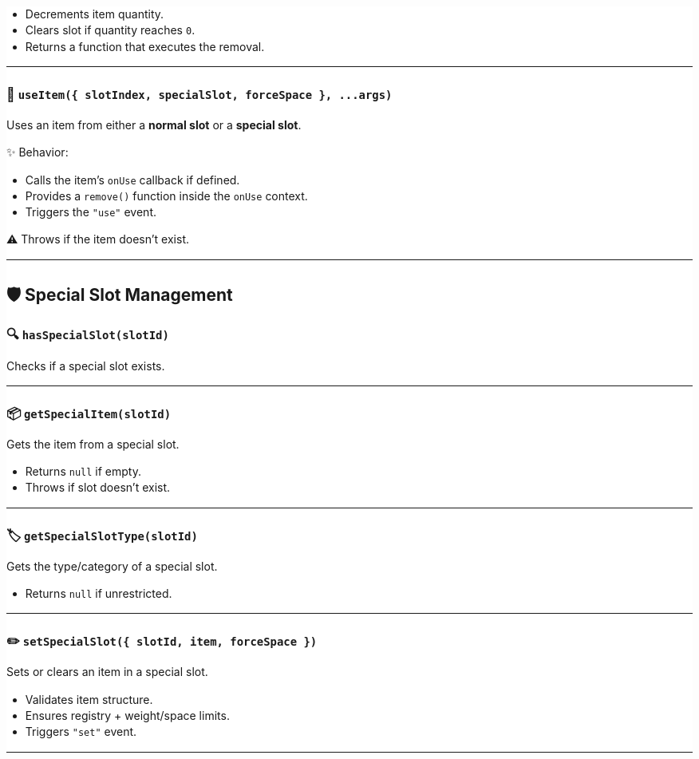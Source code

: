 * Decrements item quantity.
* Clears slot if quantity reaches `0`.
* Returns a function that executes the removal.

---

### 🎯 `useItem({ slotIndex, specialSlot, forceSpace }, ...args)`

Uses an item from either a **normal slot** or a **special slot**.

✨ Behavior:

* Calls the item’s `onUse` callback if defined.
* Provides a `remove()` function inside the `onUse` context.
* Triggers the `"use"` event.

⚠️ Throws if the item doesn’t exist.

---

## 🛡️ Special Slot Management

### 🔍 `hasSpecialSlot(slotId)`

Checks if a special slot exists.

---

### 📦 `getSpecialItem(slotId)`

Gets the item from a special slot.

* Returns `null` if empty.
* Throws if slot doesn’t exist.

---

### 🏷️ `getSpecialSlotType(slotId)`

Gets the type/category of a special slot.

* Returns `null` if unrestricted.

---

### ✏️ `setSpecialSlot({ slotId, item, forceSpace })`

Sets or clears an item in a special slot.

* Validates item structure.
* Ensures registry + weight/space limits.
* Triggers `"set"` event.

---
